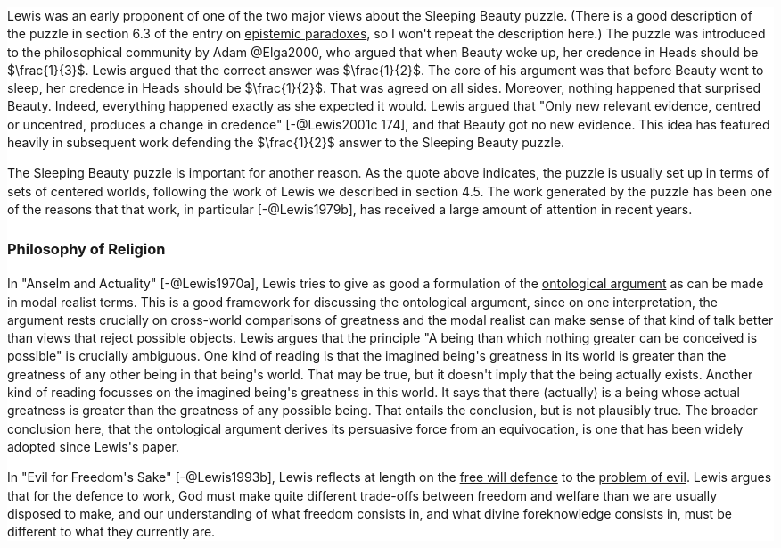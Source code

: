 Lewis was an early proponent of one of the two major views about the
Sleeping Beauty puzzle. (There is a good description of the puzzle in
section 6.3 of the entry on [epistemic
paradoxes](http://plato.stanford.edu/epistemic-paradoxes/index.html#SleBea),
so I won't repeat the description here.) The puzzle was introduced to
the philosophical community by Adam @Elga2000, who argued that when
Beauty woke up, her credence in Heads should be $\frac{1}{3}$. Lewis
argued that the correct answer was $\frac{1}{2}$. The core of his
argument was that before Beauty went to sleep, her credence in Heads
should be $\frac{1}{2}$. That was agreed on all sides. Moreover, nothing
happened that surprised Beauty. Indeed, everything happened exactly as
she expected it would. Lewis argued that "Only new relevant evidence,
centred or uncentred, produces a change in credence" [-@Lewis2001c 174],
and that Beauty got no new evidence. This idea has featured heavily in
subsequent work defending the $\frac{1}{2}$ answer to the Sleeping
Beauty puzzle.

The Sleeping Beauty puzzle is important for another reason. As the quote
above indicates, the puzzle is usually set up in terms of sets of
centered worlds, following the work of Lewis we described in section
4.5. The work generated by the puzzle has been one of the reasons that
that work, in particular [-@Lewis1979b], has received a large amount of
attention in recent years.

### Philosophy of Religion

In "Anselm and Actuality" [-@Lewis1970a], Lewis tries to give as good a
formulation of the [ontological
argument](http://plato.stanford.edu/ontological-arguments/) as can be
made in modal realist terms. This is a good framework for discussing the
ontological argument, since on one interpretation, the argument rests
crucially on cross-world comparisons of greatness and the modal realist
can make sense of that kind of talk better than views that reject
possible objects. Lewis argues that the principle "A being than which
nothing greater can be conceived is possible" is crucially ambiguous.
One kind of reading is that the imagined being's greatness in its world
is greater than the greatness of any other being in that being's world.
That may be true, but it doesn't imply that the being actually exists.
Another kind of reading focusses on the imagined being's greatness in
this world. It says that there (actually) is a being whose actual
greatness is greater than the greatness of any possible being. That
entails the conclusion, but is not plausibly true. The broader
conclusion here, that the ontological argument derives its persuasive
force from an equivocation, is one that has been widely adopted since
Lewis's paper.

In "Evil for Freedom's Sake" [-@Lewis1993b], Lewis reflects at length on
the [free will
defence](http://plato.stanford.edu/evil/index.html#FreWil) to the
[problem of evil](http://plato.stanford.edu/evil/). Lewis argues that
for the defence to work, God must make quite different trade-offs
between freedom and welfare than we are usually disposed to make, and
our understanding of what freedom consists in, and what divine
foreknowledge consists in, must be different to what they currently are.

